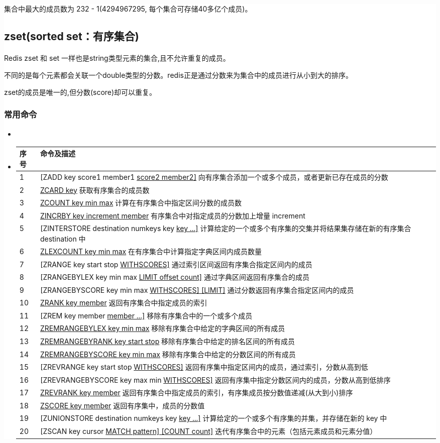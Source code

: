 

集合中最大的成员数为 232 - 1(4294967295, 每个集合可存储40多亿个成员)。



## zset(sorted set：有序集合)

Redis zset 和 set 一样也是string类型元素的集合,且不允许重复的成员。

不同的是每个元素都会关联一个double类型的分数。redis正是通过分数来为集合中的成员进行从小到大的排序。

zset的成员是唯一的,但分数(score)却可以重复。

### 常用命令

- 

- | 序号 | 命令及描述                                                   |
  | :--- | :----------------------------------------------------------- |
  | 1    | [ZADD key score1 member1 [score2 member2\]](https://www.runoob.com/redis/sorted-sets-zadd.html) 向有序集合添加一个或多个成员，或者更新已存在成员的分数 |
  | 2    | [ZCARD key](https://www.runoob.com/redis/sorted-sets-zcard.html) 获取有序集合的成员数 |
  | 3    | [ZCOUNT key min max](https://www.runoob.com/redis/sorted-sets-zcount.html) 计算在有序集合中指定区间分数的成员数 |
  | 4    | [ZINCRBY key increment member](https://www.runoob.com/redis/sorted-sets-zincrby.html) 有序集合中对指定成员的分数加上增量 increment |
  | 5    | [ZINTERSTORE destination numkeys key [key ...\]](https://www.runoob.com/redis/sorted-sets-zinterstore.html) 计算给定的一个或多个有序集的交集并将结果集存储在新的有序集合 destination 中 |
  | 6    | [ZLEXCOUNT key min max](https://www.runoob.com/redis/sorted-sets-zlexcount.html) 在有序集合中计算指定字典区间内成员数量 |
  | 7    | [ZRANGE key start stop [WITHSCORES\]](https://www.runoob.com/redis/sorted-sets-zrange.html) 通过索引区间返回有序集合指定区间内的成员 |
  | 8    | [ZRANGEBYLEX key min max [LIMIT offset count\]](https://www.runoob.com/redis/sorted-sets-zrangebylex.html) 通过字典区间返回有序集合的成员 |
  | 9    | [ZRANGEBYSCORE key min max [WITHSCORES\] [LIMIT]](https://www.runoob.com/redis/sorted-sets-zrangebyscore.html) 通过分数返回有序集合指定区间内的成员 |
  | 10   | [ZRANK key member](https://www.runoob.com/redis/sorted-sets-zrank.html) 返回有序集合中指定成员的索引 |
  | 11   | [ZREM key member [member ...\]](https://www.runoob.com/redis/sorted-sets-zrem.html) 移除有序集合中的一个或多个成员 |
  | 12   | [ZREMRANGEBYLEX key min max](https://www.runoob.com/redis/sorted-sets-zremrangebylex.html) 移除有序集合中给定的字典区间的所有成员 |
  | 13   | [ZREMRANGEBYRANK key start stop](https://www.runoob.com/redis/sorted-sets-zremrangebyrank.html) 移除有序集合中给定的排名区间的所有成员 |
  | 14   | [ZREMRANGEBYSCORE key min max](https://www.runoob.com/redis/sorted-sets-zremrangebyscore.html) 移除有序集合中给定的分数区间的所有成员 |
  | 15   | [ZREVRANGE key start stop [WITHSCORES\]](https://www.runoob.com/redis/sorted-sets-zrevrange.html) 返回有序集中指定区间内的成员，通过索引，分数从高到低 |
  | 16   | [ZREVRANGEBYSCORE key max min [WITHSCORES\]](https://www.runoob.com/redis/sorted-sets-zrevrangebyscore.html) 返回有序集中指定分数区间内的成员，分数从高到低排序 |
  | 17   | [ZREVRANK key member](https://www.runoob.com/redis/sorted-sets-zrevrank.html) 返回有序集合中指定成员的索引，有序集成员按分数值递减(从大到小)排序 |
  | 18   | [ZSCORE key member](https://www.runoob.com/redis/sorted-sets-zscore.html) 返回有序集中，成员的分数值 |
  | 19   | [ZUNIONSTORE destination numkeys key [key ...\]](https://www.runoob.com/redis/sorted-sets-zunionstore.html) 计算给定的一个或多个有序集的并集，并存储在新的 key 中 |
  | 20   | [ZSCAN key cursor [MATCH pattern\] [COUNT count]](https://www.runoob.com/redis/sorted-sets-zscan.html) 迭代有序集合中的元素（包括元素成员和元素分值） |
